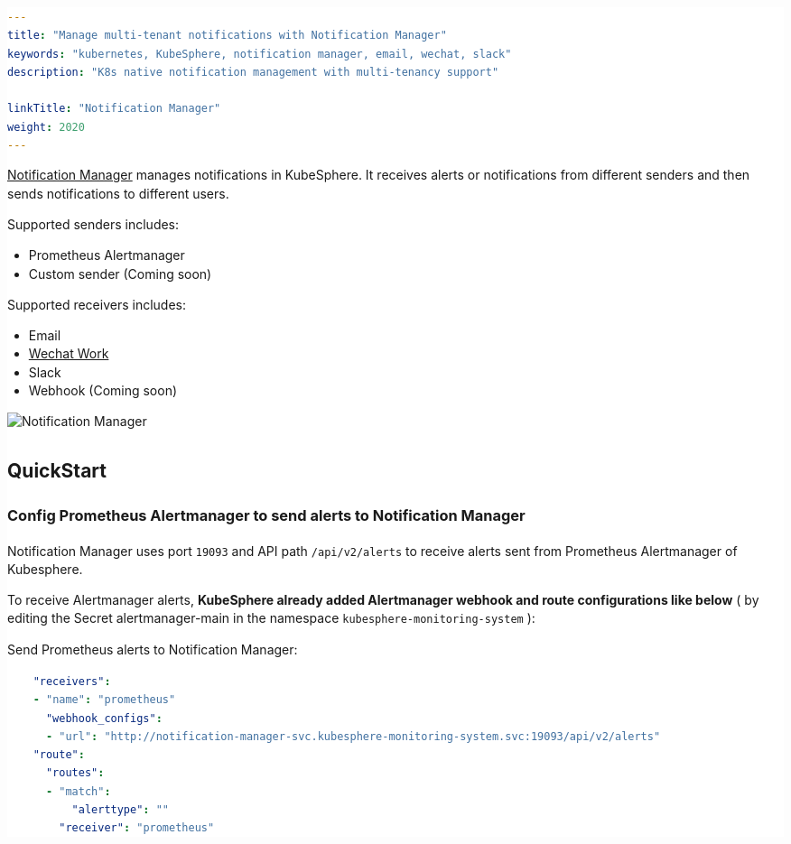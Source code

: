 ```yaml
---
title: "Manage multi-tenant notifications with Notification Manager"
keywords: "kubernetes, KubeSphere, notification manager, email, wechat, slack"
description: "K8s native notification management with multi-tenancy support"

linkTitle: "Notification Manager"
weight: 2020
---
```


[Notification Manager](https://github.com/kubesphere/notification-manager) manages notifications in KubeSphere. It receives alerts or notifications from different senders and then sends notifications to different users.

Supported senders includes:

- Prometheus Alertmanager
- Custom sender (Coming soon)

Supported receivers includes:

- Email
- [Wechat Work](https://work.weixin.qq.com/)
- Slack
- Webhook (Coming soon)

![Notification Manager](/images/docs/cluster-administration/cluster-settings/cluster-wide-alerting-and-notification/notification-manager.png)

## QuickStart

### Config Prometheus Alertmanager to send alerts to Notification Manager

Notification Manager uses port `19093` and API path `/api/v2/alerts` to receive alerts sent from Prometheus Alertmanager of Kubesphere.

To receive Alertmanager alerts, **KubeSphere already added Alertmanager webhook and route configurations like below** ( by editing the Secret alertmanager-main in the namespace `kubesphere-monitoring-system` ):

Send Prometheus alerts to Notification Manager:

```yaml
    "receivers":
    - "name": "prometheus"
      "webhook_configs":
      - "url": "http://notification-manager-svc.kubesphere-monitoring-system.svc:19093/api/v2/alerts"
    "route":
      "routes":
      - "match":
          "alerttype": ""
        "receiver": "prometheus"
```
